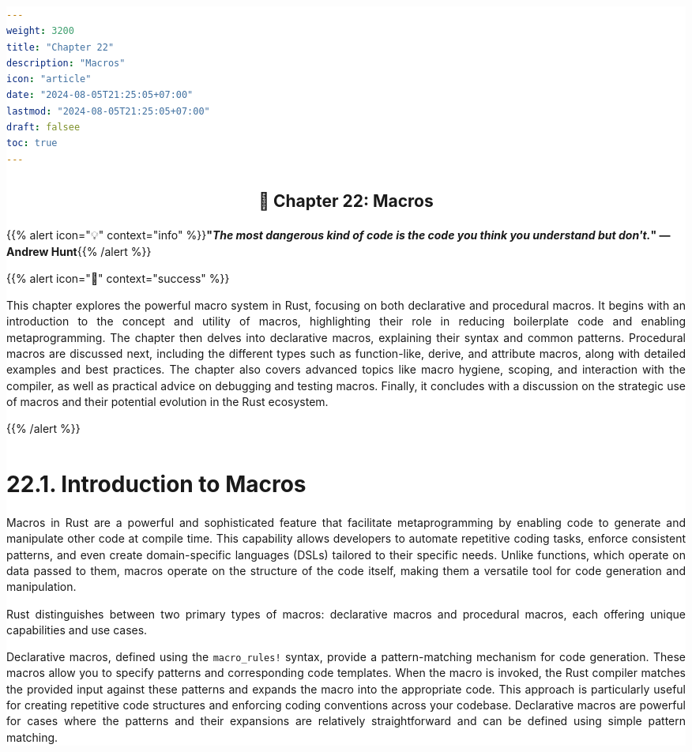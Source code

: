 ```yaml
---
weight: 3200
title: "Chapter 22"
description: "Macros"
icon: "article"
date: "2024-08-05T21:25:05+07:00"
lastmod: "2024-08-05T21:25:05+07:00"
draft: falsee
toc: true
---
```

<center>

## 📘 Chapter 22: Macros

</center>

{{% alert icon="💡" context="info" %}}<strong>"<em>The most dangerous kind of code is the code you think you understand but don't.</em>" — Andrew Hunt</strong>{{% /alert %}}

{{% alert icon="📘" context="success" %}}
<p style="text-align: justify;">
This chapter explores the powerful macro system in Rust, focusing on both declarative and procedural macros. It begins with an introduction to the concept and utility of macros, highlighting their role in reducing boilerplate code and enabling metaprogramming. The chapter then delves into declarative macros, explaining their syntax and common patterns. Procedural macros are discussed next, including the different types such as function-like, derive, and attribute macros, along with detailed examples and best practices. The chapter also covers advanced topics like macro hygiene, scoping, and interaction with the compiler, as well as practical advice on debugging and testing macros. Finally, it concludes with a discussion on the strategic use of macros and their potential evolution in the Rust ecosystem.
</p>
{{% /alert %}}


# 22.1. Introduction to Macros
<p style="text-align: justify;">
Macros in Rust are a powerful and sophisticated feature that facilitate metaprogramming by enabling code to generate and manipulate other code at compile time. This capability allows developers to automate repetitive coding tasks, enforce consistent patterns, and even create domain-specific languages (DSLs) tailored to their specific needs. Unlike functions, which operate on data passed to them, macros operate on the structure of the code itself, making them a versatile tool for code generation and manipulation.
</p>

<p style="text-align: justify;">
Rust distinguishes between two primary types of macros: declarative macros and procedural macros, each offering unique capabilities and use cases.
</p>

<p style="text-align: justify;">
Declarative macros, defined using the <code>macro_rules!</code> syntax, provide a pattern-matching mechanism for code generation. These macros allow you to specify patterns and corresponding code templates. When the macro is invoked, the Rust compiler matches the provided input against these patterns and expands the macro into the appropriate code. This approach is particularly useful for creating repetitive code structures and enforcing coding conventions across your codebase. Declarative macros are powerful for cases where the patterns and their expansions are relatively straightforward and can be defined using simple pattern matching.
</p>
